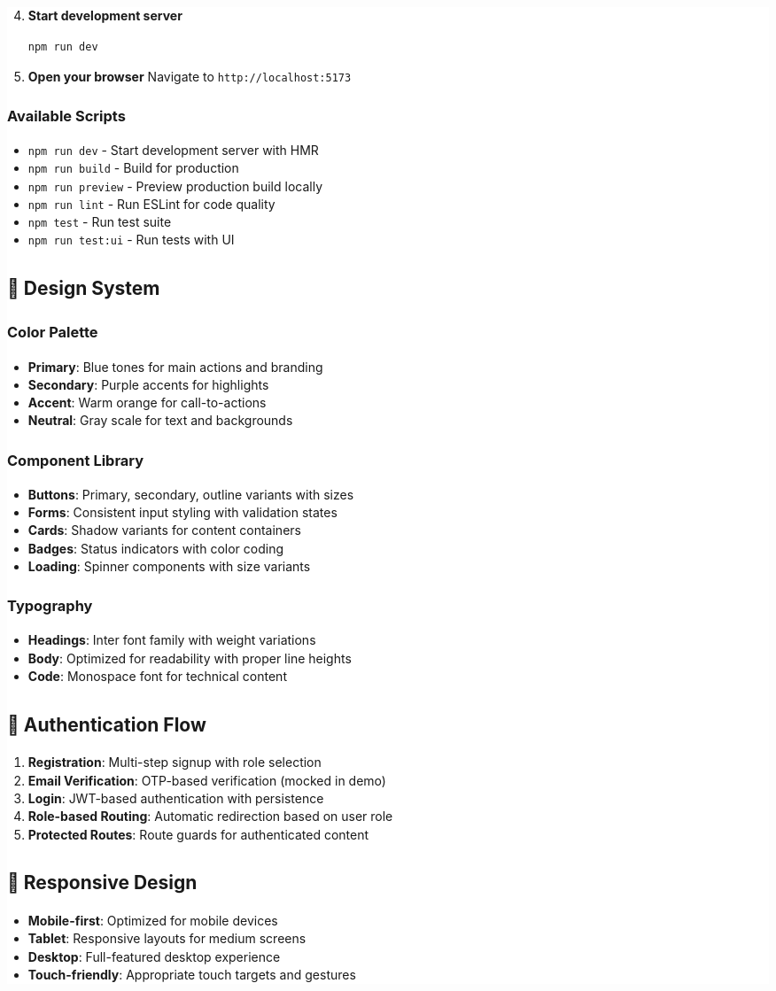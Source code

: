 4. **Start development server**
   ```bash
   npm run dev
   ```

5. **Open your browser**
   Navigate to `http://localhost:5173`

### Available Scripts

- `npm run dev` - Start development server with HMR
- `npm run build` - Build for production
- `npm run preview` - Preview production build locally
- `npm run lint` - Run ESLint for code quality
- `npm test` - Run test suite
- `npm run test:ui` - Run tests with UI

## 🎨 Design System

### Color Palette
- **Primary**: Blue tones for main actions and branding
- **Secondary**: Purple accents for highlights
- **Accent**: Warm orange for call-to-actions
- **Neutral**: Gray scale for text and backgrounds

### Component Library
- **Buttons**: Primary, secondary, outline variants with sizes
- **Forms**: Consistent input styling with validation states
- **Cards**: Shadow variants for content containers
- **Badges**: Status indicators with color coding
- **Loading**: Spinner components with size variants

### Typography
- **Headings**: Inter font family with weight variations
- **Body**: Optimized for readability with proper line heights
- **Code**: Monospace font for technical content

## 🔐 Authentication Flow

1. **Registration**: Multi-step signup with role selection
2. **Email Verification**: OTP-based verification (mocked in demo)
3. **Login**: JWT-based authentication with persistence
4. **Role-based Routing**: Automatic redirection based on user role
5. **Protected Routes**: Route guards for authenticated content

## 📱 Responsive Design

- **Mobile-first**: Optimized for mobile devices
- **Tablet**: Responsive layouts for medium screens
- **Desktop**: Full-featured desktop experience
- **Touch-friendly**: Appropriate touch targets and gestures
